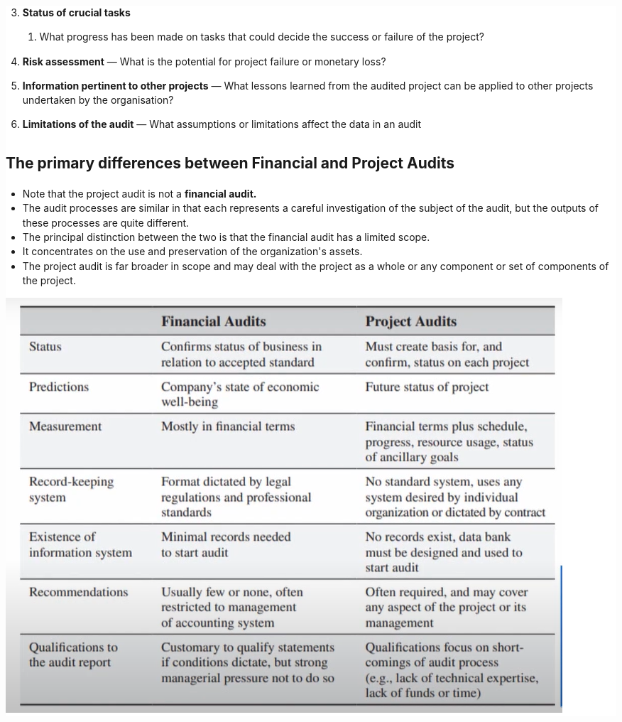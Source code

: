 3. **Status of crucial tasks**
   1. What progress has been made on tasks that could decide the success or failure of the project?

4. **Risk assessment**
— What is the potential for project failure or monetary loss?

5. **Information pertinent to other projects**
— What lessons learned from the audited project can be applied to other projects undertaken by the organisation?

6. **Limitations of the audit**
— What assumptions or limitations affect the data in an audit

## The primary differences between Financial and Project Audits
* Note that the project audit is not a **financial audit.**
* The audit processes are similar in that each
represents a careful investigation of the subject of
the audit, but the outputs of these processes are
quite different.
* The principal distinction between the two is that
the financial audit has a limited scope.
* It concentrates on the use and preservation of the
organization's assets.
* The project audit is far broader in scope and may
deal with the project as a whole or any component
or set of components of the project.

![alt text](image-138.png)
